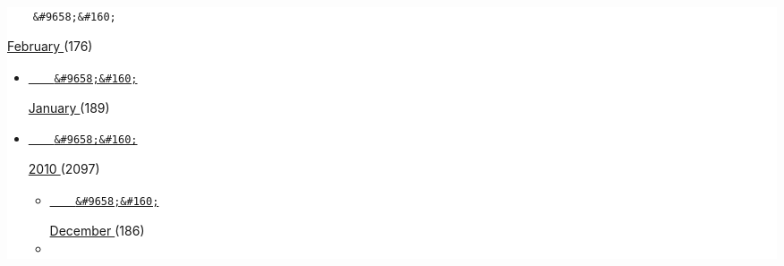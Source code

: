 
        &#9658;&#160;
      

</a>
<a class="post-count-link" href="https://tywkiwdbi.blogspot.com/2011/02/">
February
</a>
(176)
</li>
</ul>
<ul class="hierarchy">
<li class="archivedate collapsed">
<a class="toggle" href="https://tywkiwdbi.blogspot.com/2017/12/javascript:void(0)">


        &#9658;&#160;
      

</a>
<a class="post-count-link" href="https://tywkiwdbi.blogspot.com/2011/01/">
January
</a>
(189)
</li>
</ul>
</li>
</ul>
<ul class="hierarchy">
<li class="archivedate collapsed">
<a class="toggle" href="https://tywkiwdbi.blogspot.com/2017/12/javascript:void(0)">


        &#9658;&#160;
      

</a>
<a class="post-count-link" href="https://tywkiwdbi.blogspot.com/2010/">
2010
</a>
(2097)
<ul class="hierarchy">
<li class="archivedate collapsed">
<a class="toggle" href="https://tywkiwdbi.blogspot.com/2017/12/javascript:void(0)">


        &#9658;&#160;
      

</a>
<a class="post-count-link" href="https://tywkiwdbi.blogspot.com/2010/12/">
December
</a>
(186)
</li>
</ul>
<ul class="hierarchy">
<li class="archivedate collapsed">
<a class="toggle" href="https://tywkiwdbi.blogspot.com/2017/12/javascript:void(0)">
